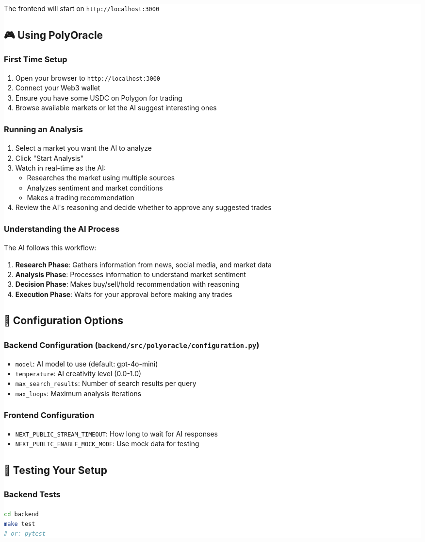 The frontend will start on `http://localhost:3000`

## 🎮 Using PolyOracle

### First Time Setup
1. Open your browser to `http://localhost:3000`
2. Connect your Web3 wallet
3. Ensure you have some USDC on Polygon for trading
4. Browse available markets or let the AI suggest interesting ones

### Running an Analysis
1. Select a market you want the AI to analyze
2. Click "Start Analysis"
3. Watch in real-time as the AI:
   - Researches the market using multiple sources
   - Analyzes sentiment and market conditions
   - Makes a trading recommendation
4. Review the AI's reasoning and decide whether to approve any suggested trades

### Understanding the AI Process
The AI follows this workflow:
1. **Research Phase**: Gathers information from news, social media, and market data
2. **Analysis Phase**: Processes information to understand market sentiment
3. **Decision Phase**: Makes buy/sell/hold recommendation with reasoning
4. **Execution Phase**: Waits for your approval before making any trades

## 🔧 Configuration Options

### Backend Configuration (`backend/src/polyoracle/configuration.py`)
- `model`: AI model to use (default: gpt-4o-mini)
- `temperature`: AI creativity level (0.0-1.0)
- `max_search_results`: Number of search results per query
- `max_loops`: Maximum analysis iterations

### Frontend Configuration
- `NEXT_PUBLIC_STREAM_TIMEOUT`: How long to wait for AI responses
- `NEXT_PUBLIC_ENABLE_MOCK_MODE`: Use mock data for testing

## 🧪 Testing Your Setup

### Backend Tests
```bash
cd backend
make test
# or: pytest
```
